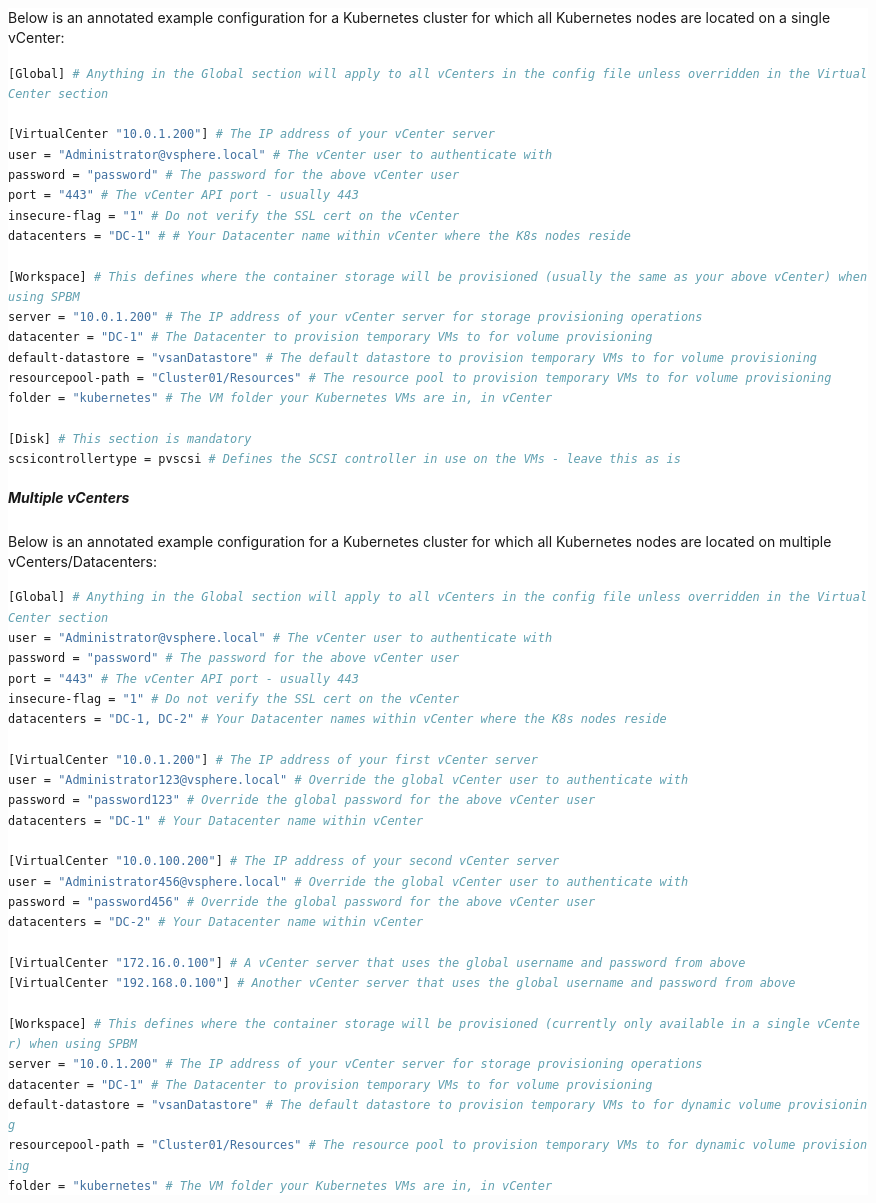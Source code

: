 Below is an annotated example configuration for a Kubernetes cluster for which all Kubernetes nodes are located on a single vCenter:

```sh
[Global] # Anything in the Global section will apply to all vCenters in the config file unless overridden in the VirtualCenter section

[VirtualCenter "10.0.1.200"] # The IP address of your vCenter server
user = "Administrator@vsphere.local" # The vCenter user to authenticate with
password = "password" # The password for the above vCenter user
port = "443" # The vCenter API port - usually 443
insecure-flag = "1" # Do not verify the SSL cert on the vCenter
datacenters = "DC-1" # # Your Datacenter name within vCenter where the K8s nodes reside

[Workspace] # This defines where the container storage will be provisioned (usually the same as your above vCenter) when using SPBM
server = "10.0.1.200" # The IP address of your vCenter server for storage provisioning operations
datacenter = "DC-1" # The Datacenter to provision temporary VMs to for volume provisioning
default-datastore = "vsanDatastore" # The default datastore to provision temporary VMs to for volume provisioning
resourcepool-path = "Cluster01/Resources" # The resource pool to provision temporary VMs to for volume provisioning
folder = "kubernetes" # The VM folder your Kubernetes VMs are in, in vCenter

[Disk] # This section is mandatory
scsicontrollertype = pvscsi # Defines the SCSI controller in use on the VMs - leave this as is
```

##### Multiple vCenters

Below is an annotated example configuration for a Kubernetes cluster for which all Kubernetes nodes are located on multiple vCenters/Datacenters:

```sh
[Global] # Anything in the Global section will apply to all vCenters in the config file unless overridden in the VirtualCenter section
user = "Administrator@vsphere.local" # The vCenter user to authenticate with
password = "password" # The password for the above vCenter user
port = "443" # The vCenter API port - usually 443
insecure-flag = "1" # Do not verify the SSL cert on the vCenter
datacenters = "DC-1, DC-2" # Your Datacenter names within vCenter where the K8s nodes reside

[VirtualCenter "10.0.1.200"] # The IP address of your first vCenter server
user = "Administrator123@vsphere.local" # Override the global vCenter user to authenticate with
password = "password123" # Override the global password for the above vCenter user
datacenters = "DC-1" # Your Datacenter name within vCenter

[VirtualCenter "10.0.100.200"] # The IP address of your second vCenter server
user = "Administrator456@vsphere.local" # Override the global vCenter user to authenticate with
password = "password456" # Override the global password for the above vCenter user
datacenters = "DC-2" # Your Datacenter name within vCenter

[VirtualCenter "172.16.0.100"] # A vCenter server that uses the global username and password from above
[VirtualCenter "192.168.0.100"] # Another vCenter server that uses the global username and password from above

[Workspace] # This defines where the container storage will be provisioned (currently only available in a single vCenter) when using SPBM
server = "10.0.1.200" # The IP address of your vCenter server for storage provisioning operations
datacenter = "DC-1" # The Datacenter to provision temporary VMs to for volume provisioning
default-datastore = "vsanDatastore" # The default datastore to provision temporary VMs to for dynamic volume provisioning
resourcepool-path = "Cluster01/Resources" # The resource pool to provision temporary VMs to for dynamic volume provisioning
folder = "kubernetes" # The VM folder your Kubernetes VMs are in, in vCenter
```